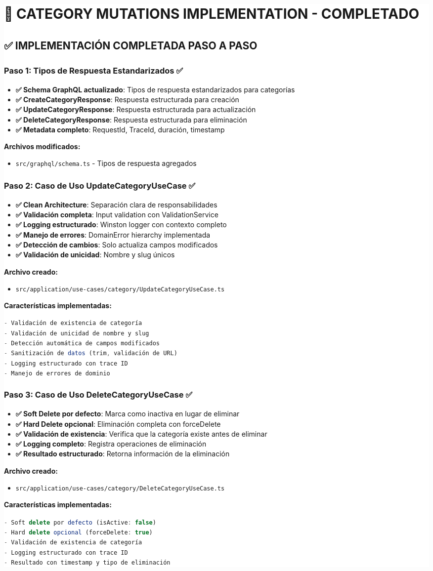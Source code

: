 # 🎯 **CATEGORY MUTATIONS IMPLEMENTATION - COMPLETADO**

## ✅ **IMPLEMENTACIÓN COMPLETADA PASO A PASO**

### **Paso 1: Tipos de Respuesta Estandarizados** ✅
- **✅ Schema GraphQL actualizado**: Tipos de respuesta estandarizados para categorías
- **✅ CreateCategoryResponse**: Respuesta estructurada para creación
- **✅ UpdateCategoryResponse**: Respuesta estructurada para actualización  
- **✅ DeleteCategoryResponse**: Respuesta estructurada para eliminación
- **✅ Metadata completo**: RequestId, TraceId, duración, timestamp

**Archivos modificados:**
- `src/graphql/schema.ts` - Tipos de respuesta agregados

### **Paso 2: Caso de Uso UpdateCategoryUseCase** ✅
- **✅ Clean Architecture**: Separación clara de responsabilidades
- **✅ Validación completa**: Input validation con ValidationService
- **✅ Logging estructurado**: Winston logger con contexto completo
- **✅ Manejo de errores**: DomainError hierarchy implementada
- **✅ Detección de cambios**: Solo actualiza campos modificados
- **✅ Validación de unicidad**: Nombre y slug únicos

**Archivo creado:**
- `src/application/use-cases/category/UpdateCategoryUseCase.ts`

**Características implementadas:**
```typescript
- Validación de existencia de categoría
- Validación de unicidad de nombre y slug
- Detección automática de campos modificados
- Sanitización de datos (trim, validación de URL)
- Logging estructurado con trace ID
- Manejo de errores de dominio
```

### **Paso 3: Caso de Uso DeleteCategoryUseCase** ✅
- **✅ Soft Delete por defecto**: Marca como inactiva en lugar de eliminar
- **✅ Hard Delete opcional**: Eliminación completa con forceDelete
- **✅ Validación de existencia**: Verifica que la categoría existe antes de eliminar
- **✅ Logging completo**: Registra operaciones de eliminación
- **✅ Resultado estructurado**: Retorna información de la eliminación

**Archivo creado:**
- `src/application/use-cases/category/DeleteCategoryUseCase.ts`

**Características implementadas:**
```typescript
- Soft delete por defecto (isActive: false)
- Hard delete opcional (forceDelete: true)
- Validación de existencia de categoría
- Logging estructurado con trace ID
- Resultado con timestamp y tipo de eliminación
```
